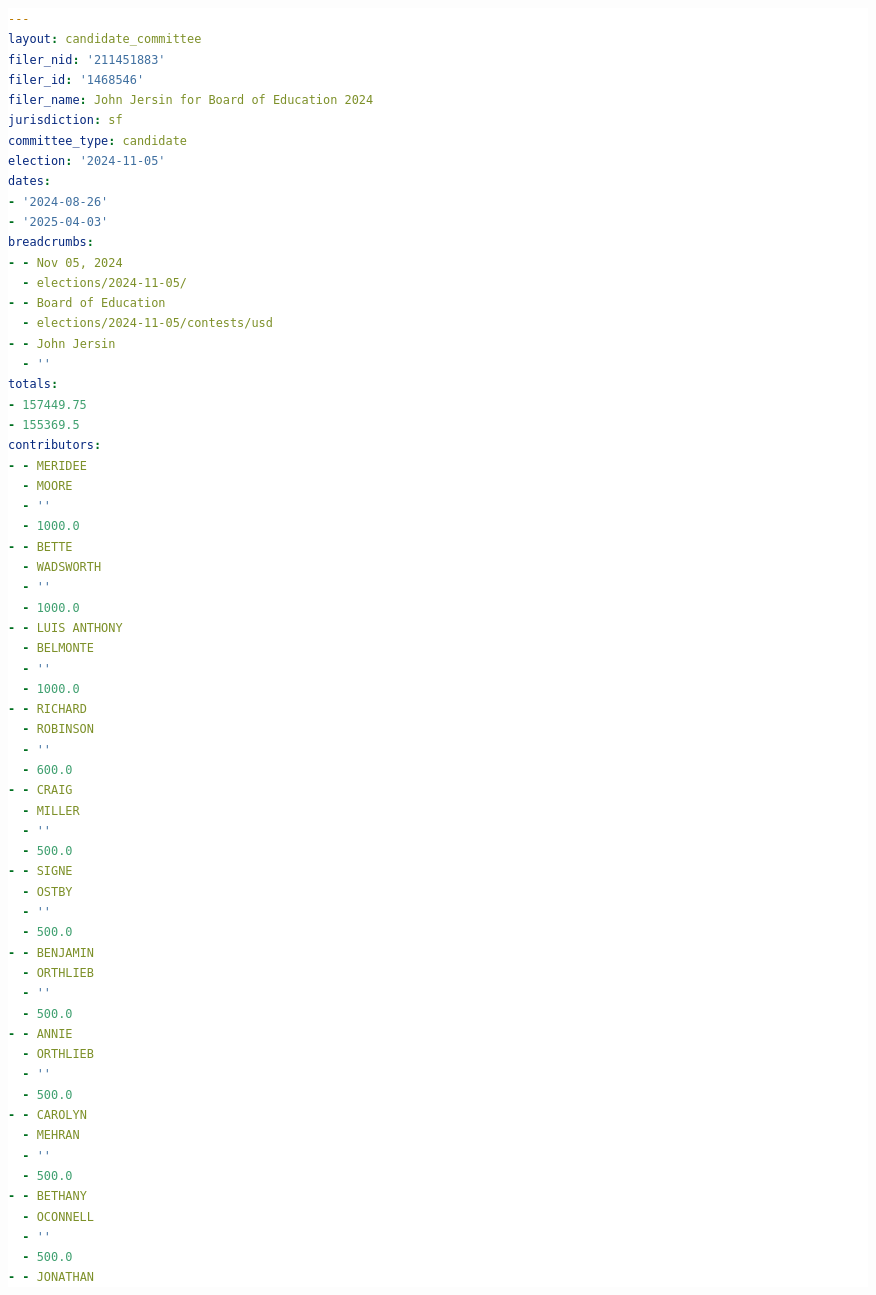 ```yaml
---
layout: candidate_committee
filer_nid: '211451883'
filer_id: '1468546'
filer_name: John Jersin for Board of Education 2024
jurisdiction: sf
committee_type: candidate
election: '2024-11-05'
dates:
- '2024-08-26'
- '2025-04-03'
breadcrumbs:
- - Nov 05, 2024
  - elections/2024-11-05/
- - Board of Education
  - elections/2024-11-05/contests/usd
- - John Jersin
  - ''
totals:
- 157449.75
- 155369.5
contributors:
- - MERIDEE
  - MOORE
  - ''
  - 1000.0
- - BETTE
  - WADSWORTH
  - ''
  - 1000.0
- - LUIS ANTHONY
  - BELMONTE
  - ''
  - 1000.0
- - RICHARD
  - ROBINSON
  - ''
  - 600.0
- - CRAIG
  - MILLER
  - ''
  - 500.0
- - SIGNE
  - OSTBY
  - ''
  - 500.0
- - BENJAMIN
  - ORTHLIEB
  - ''
  - 500.0
- - ANNIE
  - ORTHLIEB
  - ''
  - 500.0
- - CAROLYN
  - MEHRAN
  - ''
  - 500.0
- - BETHANY
  - OCONNELL
  - ''
  - 500.0
- - JONATHAN
```
